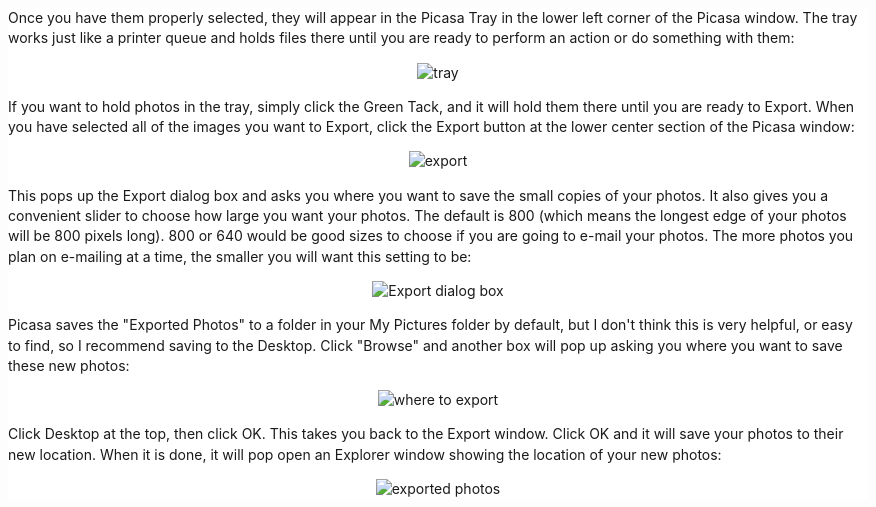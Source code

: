 <p>Once you have them properly selected, they will appear in the Picasa Tray in the lower left corner of the Picasa window. The tray works just like a printer queue and holds files there until you are ready to perform an action or do something with them:</p>
<p><center><img class="aligncenter" src="http://farm4.static.flickr.com/3197/2955284060_1b5ec3b19d_o.jpg" alt="tray" width="477" height="313" /></center></p>
<p>If you want to hold photos in the tray, simply click the Green Tack, and it will hold them there until you are ready to Export. When you have selected all of the images you want to Export, click the Export button at the lower center section of the Picasa window:</p>
<p><center><img class="aligncenter" src="http://farm4.static.flickr.com/3165/2955283968_dfc8e25a60_o.jpg" alt="export" width="408" height="352" /></center></p>
<p>This pops up the Export dialog box and asks you where you want to save the small copies of your photos. It also gives you a convenient slider to choose how large you want your photos. The default is 800 (which means the longest edge of your photos will be 800 pixels long). 800 or 640 would be good sizes to choose if you are going to e-mail your photos. The more photos you plan on e-mailing at a time, the smaller you will want this setting to be:</p>
<p><center><img class="aligncenter" src="http://farm4.static.flickr.com/3140/2955282050_12b5189ba4_o.jpg" alt="Export dialog box" width="377" height="508" /></center></p>
<p>Picasa saves the "Exported Photos" to a folder in your My Pictures folder by default, but I don't think this is very helpful, or easy to find, so I recommend saving to the Desktop. Click "Browse" and another box will pop up asking you where you want to save these new photos:</p>
<p><center><img class="aligncenter" src="http://farm4.static.flickr.com/3187/2954436915_47aacd4463_o.jpg" alt="where to export" width="326" height="358" /></center></p>
<p>Click Desktop at the top, then click OK. This takes you back to the Export window. Click OK and it will save your photos to their new location. When it is done, it will pop open an Explorer window showing the location of your new photos:</p>
<p><center><img class="aligncenter" src="http://farm4.static.flickr.com/3217/2955283932_1a610ec64e_m.jpg" alt="exported photos" width="240" height="180" /></center></p>
